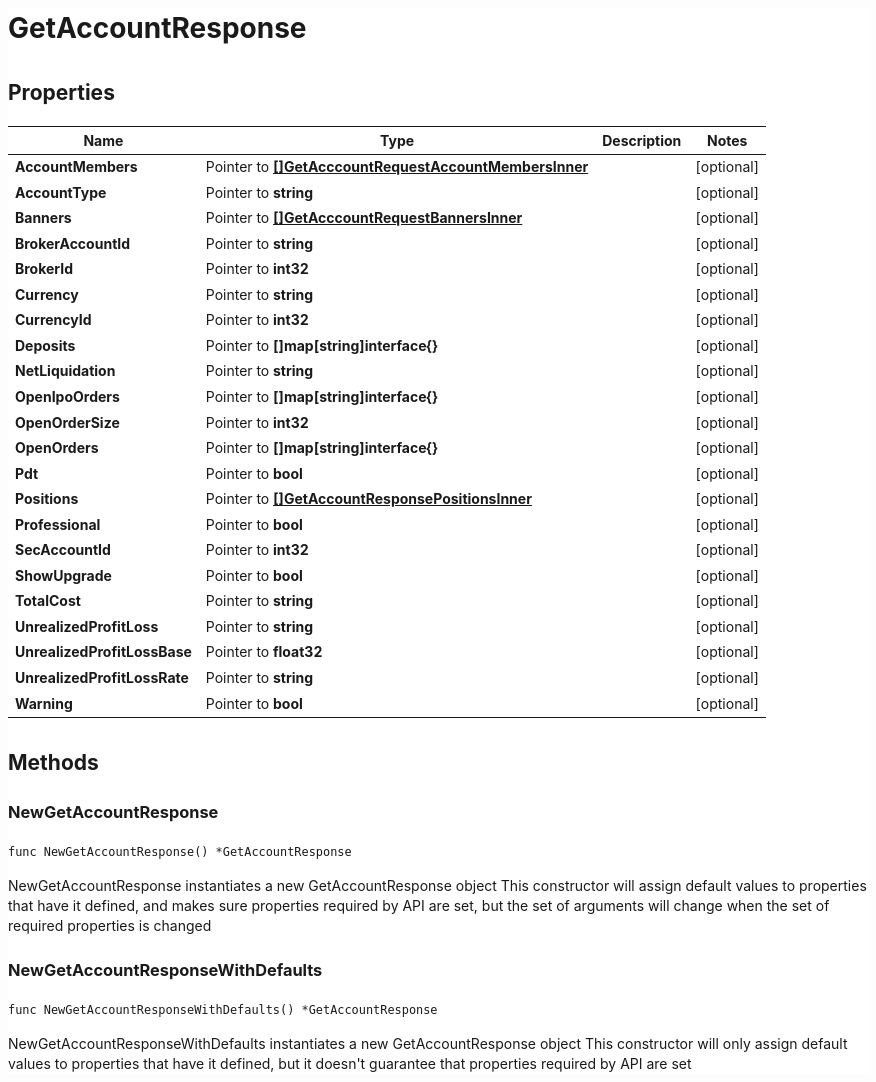 # GetAccountResponse

## Properties

Name | Type | Description | Notes
------------ | ------------- | ------------- | -------------
**AccountMembers** | Pointer to [**[]GetAcccountRequestAccountMembersInner**](GetAcccountRequestAccountMembersInner.md) |  | [optional] 
**AccountType** | Pointer to **string** |  | [optional] 
**Banners** | Pointer to [**[]GetAcccountRequestBannersInner**](GetAcccountRequestBannersInner.md) |  | [optional] 
**BrokerAccountId** | Pointer to **string** |  | [optional] 
**BrokerId** | Pointer to **int32** |  | [optional] 
**Currency** | Pointer to **string** |  | [optional] 
**CurrencyId** | Pointer to **int32** |  | [optional] 
**Deposits** | Pointer to **[]map[string]interface{}** |  | [optional] 
**NetLiquidation** | Pointer to **string** |  | [optional] 
**OpenIpoOrders** | Pointer to **[]map[string]interface{}** |  | [optional] 
**OpenOrderSize** | Pointer to **int32** |  | [optional] 
**OpenOrders** | Pointer to **[]map[string]interface{}** |  | [optional] 
**Pdt** | Pointer to **bool** |  | [optional] 
**Positions** | Pointer to [**[]GetAccountResponsePositionsInner**](GetAccountResponsePositionsInner.md) |  | [optional] 
**Professional** | Pointer to **bool** |  | [optional] 
**SecAccountId** | Pointer to **int32** |  | [optional] 
**ShowUpgrade** | Pointer to **bool** |  | [optional] 
**TotalCost** | Pointer to **string** |  | [optional] 
**UnrealizedProfitLoss** | Pointer to **string** |  | [optional] 
**UnrealizedProfitLossBase** | Pointer to **float32** |  | [optional] 
**UnrealizedProfitLossRate** | Pointer to **string** |  | [optional] 
**Warning** | Pointer to **bool** |  | [optional] 

## Methods

### NewGetAccountResponse

`func NewGetAccountResponse() *GetAccountResponse`

NewGetAccountResponse instantiates a new GetAccountResponse object
This constructor will assign default values to properties that have it defined,
and makes sure properties required by API are set, but the set of arguments
will change when the set of required properties is changed

### NewGetAccountResponseWithDefaults

`func NewGetAccountResponseWithDefaults() *GetAccountResponse`

NewGetAccountResponseWithDefaults instantiates a new GetAccountResponse object
This constructor will only assign default values to properties that have it defined,
but it doesn't guarantee that properties required by API are set

